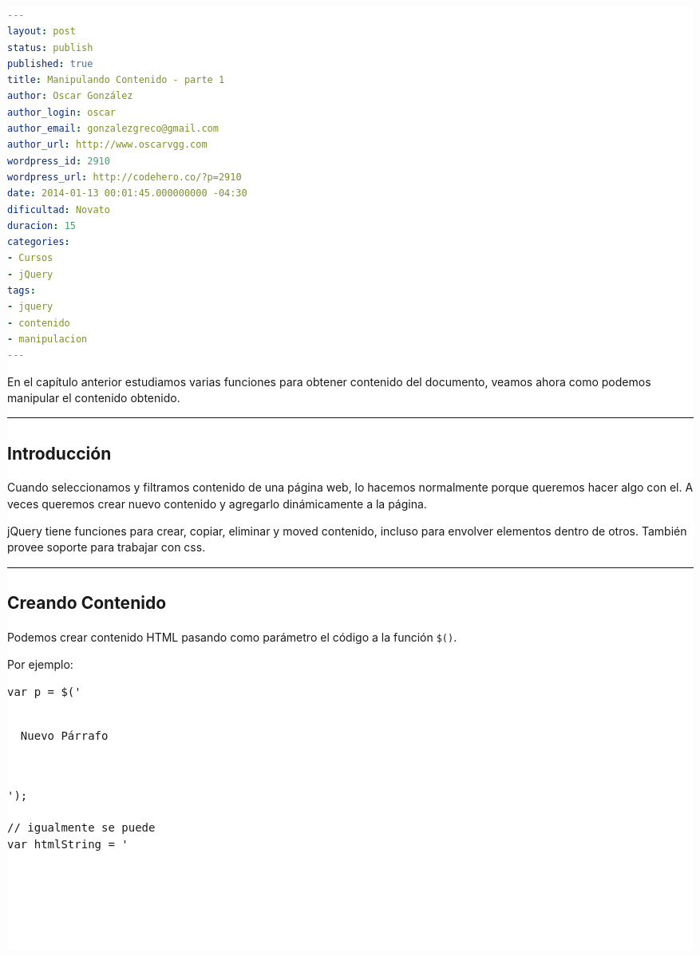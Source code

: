 ```yaml
---
layout: post
status: publish
published: true
title: Manipulando Contenido - parte 1
author: Oscar González
author_login: oscar
author_email: gonzalezgreco@gmail.com
author_url: http://www.oscarvgg.com
wordpress_id: 2910
wordpress_url: http://codehero.co/?p=2910
date: 2014-01-13 00:01:45.000000000 -04:30
dificultad: Novato
duracion: 15
categories:
- Cursos
- jQuery
tags:
- jquery
- contenido
- manipulacion
---
```

<p>En el capítulo anterior estudiamos varias funciones para obtener contenido del documento, veamos ahora como podemos manipular el contenido obtenido.</p>

<hr />

<h2>Introducción</h2>

<p>Cuando seleccionamos y filtramos contenido de una página web, lo hacemos normalmente porque queremos hacer algo con el. A veces queremos crear nuevo contenido y agregarlo dinámicamente a la página.</p>

<p>jQuery tiene funciones para crear, copiar, eliminar y moved contenido, incluso para envolver elementos dentro de otros. También provee soporte para trabajar con css.</p>

<hr />

<h2>Creando Contenido</h2>

<p>Podemos crear contenido HTML pasando como parámetro el código a la función <code>$()</code>.</p>

<p>Por ejemplo:</p>

<pre lang="javascript">var p = $('<p>
  Nuevo Párrafo
    
  
</p>');

// igualmente se puede
var htmlString = '



